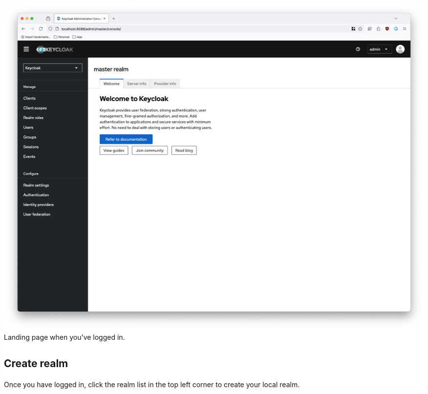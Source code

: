   <img src="./images/Keycloak Setup - 01 - Log in to KC.png" alt="Landing page after login"/>
  <figcaption>Landing page when you've logged in.</figcaption>
</figure>

## Create realm

Once you have logged in, click the realm list in the top left corner to create your local realm.

<figure>